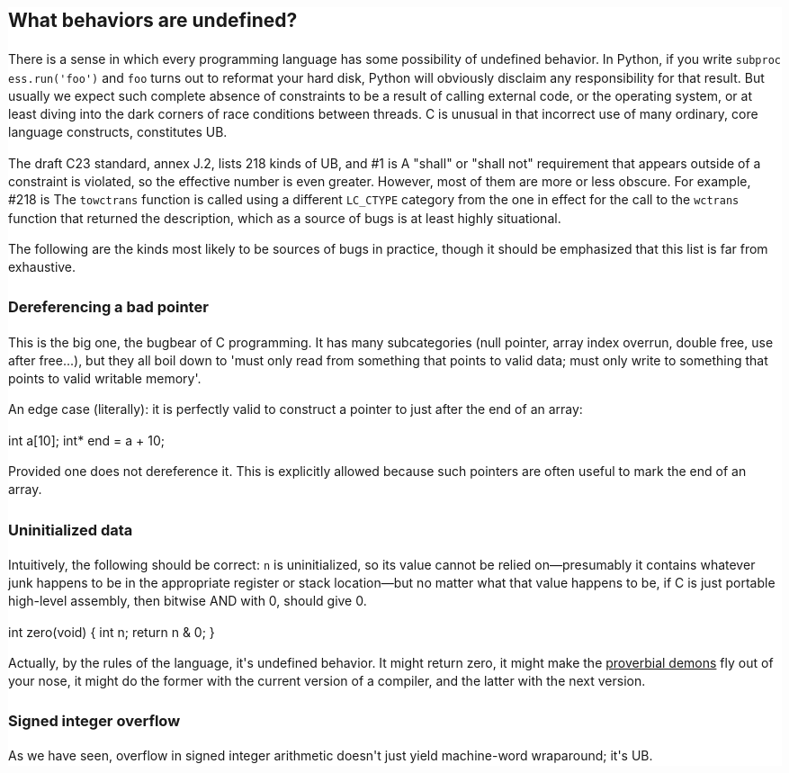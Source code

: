 ## What behaviors are undefined?

There is a sense in which every programming language has some possibility of undefined behavior. In Python, if you write `subprocess.run('foo')` and `foo` turns out to reformat your hard disk, Python will obviously disclaim any responsibility for that result. But usually we expect such complete absence of constraints to be a result of calling external code, or the operating system, or at least diving into the dark corners of race conditions between threads. C is unusual in that incorrect use of many ordinary, core language constructs, constitutes UB.

The draft C23 standard, annex J.2, lists 218 kinds of UB, and #1 is A "shall" or "shall not" requirement that appears outside of a constraint is violated, so the effective number is even greater. However, most of them are more or less obscure. For example, #218 is The `towctrans` function is called using a different `LC_CTYPE` category from the one in effect for the call to the `wctrans` function that returned the description, which as a source of bugs is at least highly situational.

The following are the kinds most likely to be sources of bugs in practice, though it should be emphasized that this list is far from exhaustive.

### Dereferencing a bad pointer

This is the big one, the bugbear of C programming. It has many subcategories (null pointer, array index overrun, double free, use after free...), but they all boil down to 'must only read from something that points to valid data; must only write to something that points to valid writable memory'.

An edge case (literally): it is perfectly valid to construct a pointer to just after the end of an array:

int a\[10\];
int\* end = a + 10;

Provided one does not dereference it. This is explicitly allowed because such pointers are often useful to mark the end of an array.

### Uninitialized data

Intuitively, the following should be correct: `n` is uninitialized, so its value cannot be relied on—presumably it contains whatever junk happens to be in the appropriate register or stack location—but no matter what that value happens to be, if C is just portable high-level assembly, then bitwise AND with 0, should give 0.

int zero(void) {
    int n;
    return n & 0;
}

Actually, by the rules of the language, it's undefined behavior. It might return zero, it might make the [proverbial demons](http://www.catb.org/jargon/html/N/nasal-demons.html) fly out of your nose, it might do the former with the current version of a compiler, and the latter with the next version.

### Signed integer overflow

As we have seen, overflow in signed integer arithmetic doesn't just yield machine-word wraparound; it's UB.
